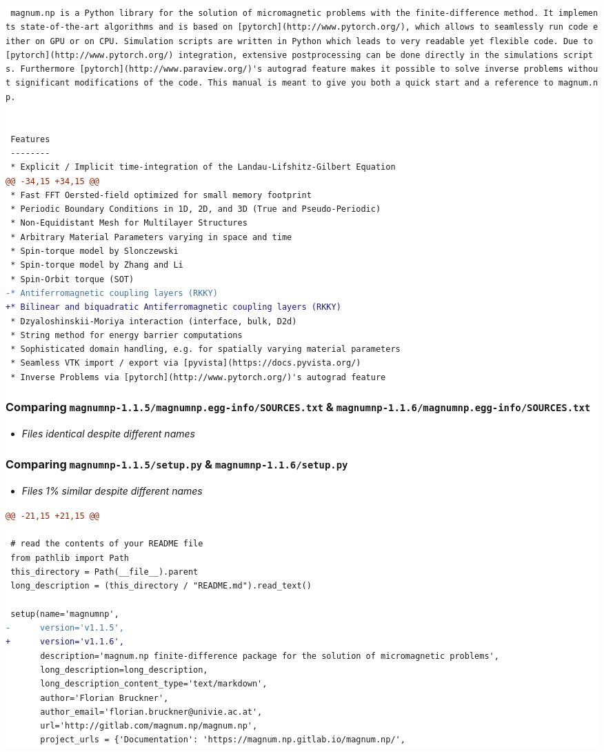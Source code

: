 ```diff
 magnum.np is a Python library for the solution of micromagnetic problems with the finite-difference method. It implements state-of-the-art algorithms and is based on [pytorch](http://www.pytorch.org/), which allows to seamlessly run code either on GPU or on CPU. Simulation scripts are written in Python which leads to very readable yet flexible code. Due to [pytorch](http://www.pytorch.org/) integration, extensive postprocessing can be done directly in the simulations scripts. Furthermore [pytorch](http://www.paraview.org/)'s autograd feature makes it possible to solve inverse problems without significant modifications of the code. This manual is meant to give you both a quick start and a reference to magnum.np.
 
 
 Features
 --------
 * Explicit / Implicit time-integration of the Landau-Lifshitz-Gilbert Equation
@@ -34,15 +34,15 @@
 * Fast FFT Oersted-field optimized for small memory footprint
 * Periodic Boundary Conditions in 1D, 2D, and 3D (True and Pseudo-Periodic)
 * Non-Equidistant Mesh for Multilayer Structures
 * Arbitrary Material Parameters varying in space and time
 * Spin-torque model by Slonczewski
 * Spin-torque model by Zhang and Li
 * Spin-Orbit torque (SOT)
-* Antiferromagnetic coupling layers (RKKY)
+* Bilinear and biquadratic Antiferromagnetic coupling layers (RKKY)
 * Dzyaloshinskii-Moriya interaction (interface, bulk, D2d)
 * String method for energy barrier computations
 * Sophisticated domain handling, e.g. for spatially varying material parameters
 * Seamless VTK import / export via [pyvista](https://docs.pyvista.org/)
 * Inverse Problems via [pytorch](http://www.pytorch.org/)'s autograd feature
```

### Comparing `magnumnp-1.1.5/magnumnp.egg-info/SOURCES.txt` & `magnumnp-1.1.6/magnumnp.egg-info/SOURCES.txt`

 * *Files identical despite different names*

### Comparing `magnumnp-1.1.5/setup.py` & `magnumnp-1.1.6/setup.py`

 * *Files 1% similar despite different names*

```diff
@@ -21,15 +21,15 @@
 
 # read the contents of your README file
 from pathlib import Path
 this_directory = Path(__file__).parent
 long_description = (this_directory / "README.md").read_text()
 
 setup(name='magnumnp',
-      version='v1.1.5',
+      version='v1.1.6',
       description='magnum.np finite-difference package for the solution of micromagnetic problems',
       long_description=long_description,
       long_description_content_type='text/markdown',
       author='Florian Bruckner',
       author_email='florian.bruckner@univie.ac.at',
       url='http://gitlab.com/magnum.np/magnum.np',
       project_urls = {'Documentation': 'https://magnum.np.gitlab.io/magnum.np/',
```

